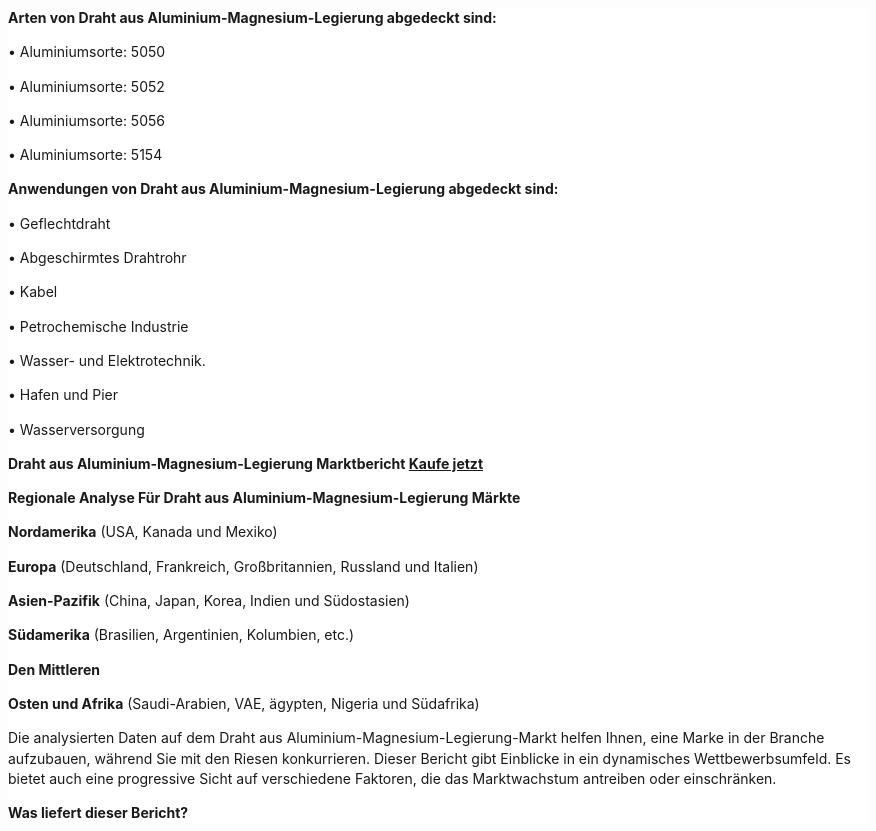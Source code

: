 

<strong>Arten von Draht aus Aluminium-Magnesium-Legierung abgedeckt sind:</strong>

• Aluminiumsorte: 5050

• Aluminiumsorte: 5052

• Aluminiumsorte: 5056

• Aluminiumsorte: 5154



<strong>Anwendungen von Draht aus Aluminium-Magnesium-Legierung abgedeckt sind:</strong>

• Geflechtdraht

• Abgeschirmtes Drahtrohr

• Kabel

• Petrochemische Industrie

• Wasser- und Elektrotechnik.

• Hafen und Pier

• Wasserversorgung



<strong>Draht aus Aluminium-Magnesium-Legierung Marktbericht <a href=https://www.marketresearchupdate.com/buynow/389914>Kaufe jetzt</a></strong>



<strong>Regionale Analyse Für Draht aus Aluminium-Magnesium-Legierung Märkte</strong>



<strong>Nordamerika</strong> (USA, Kanada und Mexiko)



<strong>Europa</strong> (Deutschland, Frankreich, Großbritannien, Russland und Italien)



<strong>Asien-Pazifik</strong> (China, Japan, Korea, Indien und Südostasien)



<strong>Südamerika</strong> (Brasilien, Argentinien, Kolumbien, etc.)



<strong>Den Mittleren</strong> 

<strong>Osten und Afrika</strong> (Saudi-Arabien, VAE, ägypten, Nigeria und Südafrika)

Die analysierten Daten auf dem Draht aus Aluminium-Magnesium-Legierung-Markt helfen Ihnen, eine Marke in der Branche aufzubauen, während Sie mit den Riesen konkurrieren. Dieser Bericht gibt Einblicke in ein dynamisches Wettbewerbsumfeld. Es bietet auch eine progressive Sicht auf verschiedene Faktoren, die das Marktwachstum antreiben oder einschränken.



<strong>Was liefert dieser Bericht?</strong>
